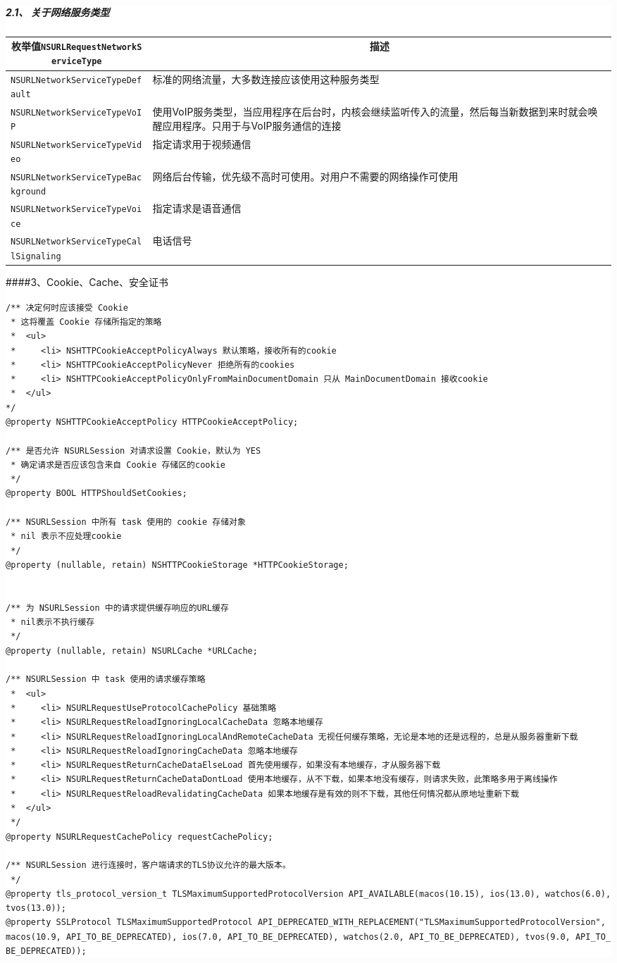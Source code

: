 


##### 2.1、 关于网络服务类型

枚举值`NSURLRequestNetworkServiceType`|描述
-|-
`NSURLNetworkServiceTypeDefault`|标准的网络流量，大多数连接应该使用这种服务类型
`NSURLNetworkServiceTypeVoIP`| 使用VoIP服务类型，当应用程序在后台时，内核会继续监听传入的流量，然后每当新数据到来时就会唤醒应用程序。只用于与VoIP服务通信的连接
`NSURLNetworkServiceTypeVideo`|指定请求用于视频通信
`NSURLNetworkServiceTypeBackground`|网络后台传输，优先级不高时可使用。对用户不需要的网络操作可使用
`NSURLNetworkServiceTypeVoice`|指定请求是语音通信
`NSURLNetworkServiceTypeCallSignaling`|电话信号
 




####3、Cookie、Cache、安全证书

```
/** 决定何时应该接受 Cookie
 * 这将覆盖 Cookie 存储所指定的策略
 *  <ul>
 *     <li> NSHTTPCookieAcceptPolicyAlways 默认策略，接收所有的cookie
 *     <li> NSHTTPCookieAcceptPolicyNever 拒绝所有的cookies
 *     <li> NSHTTPCookieAcceptPolicyOnlyFromMainDocumentDomain 只从 MainDocumentDomain 接收cookie
 *  </ul>
*/
@property NSHTTPCookieAcceptPolicy HTTPCookieAcceptPolicy;

/** 是否允许 NSURLSession 对请求设置 Cookie，默认为 YES
 * 确定请求是否应该包含来自 Cookie 存储区的cookie
 */
@property BOOL HTTPShouldSetCookies;

/** NSURLSession 中所有 task 使用的 cookie 存储对象
 * nil 表示不应处理cookie
 */
@property (nullable, retain) NSHTTPCookieStorage *HTTPCookieStorage;


/** 为 NSURLSession 中的请求提供缓存响应的URL缓存
 * nil表示不执行缓存
 */
@property (nullable, retain) NSURLCache *URLCache;

/** NSURLSession 中 task 使用的请求缓存策略
 *  <ul>
 *     <li> NSURLRequestUseProtocolCachePolicy 基础策略
 *     <li> NSURLRequestReloadIgnoringLocalCacheData 忽略本地缓存
 *     <li> NSURLRequestReloadIgnoringLocalAndRemoteCacheData 无视任何缓存策略，无论是本地的还是远程的，总是从服务器重新下载
 *     <li> NSURLRequestReloadIgnoringCacheData 忽略本地缓存
 *     <li> NSURLRequestReturnCacheDataElseLoad 首先使用缓存，如果没有本地缓存，才从服务器下载
 *     <li> NSURLRequestReturnCacheDataDontLoad 使用本地缓存，从不下载，如果本地没有缓存，则请求失败，此策略多用于离线操作
 *     <li> NSURLRequestReloadRevalidatingCacheData 如果本地缓存是有效的则不下载，其他任何情况都从原地址重新下载
 *  </ul>
 */
@property NSURLRequestCachePolicy requestCachePolicy;

/** NSURLSession 进行连接时，客户端请求的TLS协议允许的最大版本。
 */
@property tls_protocol_version_t TLSMaximumSupportedProtocolVersion API_AVAILABLE(macos(10.15), ios(13.0), watchos(6.0), tvos(13.0));
@property SSLProtocol TLSMaximumSupportedProtocol API_DEPRECATED_WITH_REPLACEMENT("TLSMaximumSupportedProtocolVersion", macos(10.9, API_TO_BE_DEPRECATED), ios(7.0, API_TO_BE_DEPRECATED), watchos(2.0, API_TO_BE_DEPRECATED), tvos(9.0, API_TO_BE_DEPRECATED));

```